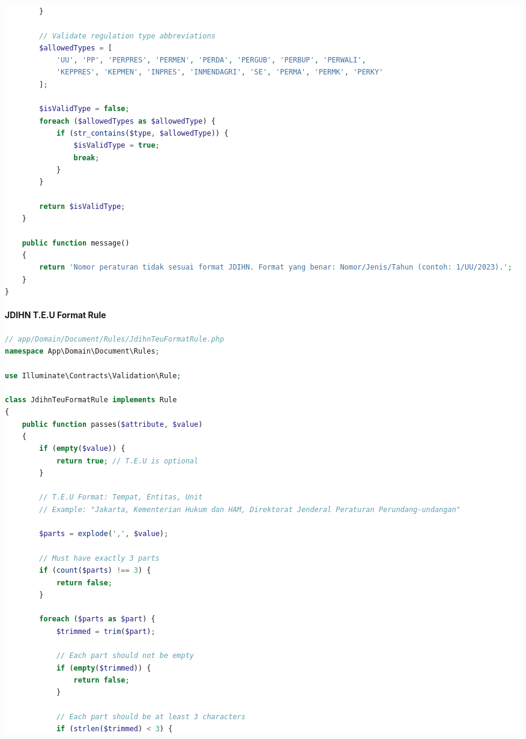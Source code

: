 ```php
        }

        // Validate regulation type abbreviations
        $allowedTypes = [
            'UU', 'PP', 'PERPRES', 'PERMEN', 'PERDA', 'PERGUB', 'PERBUP', 'PERWALI',
            'KEPPRES', 'KEPMEN', 'INPRES', 'INMENDAGRI', 'SE', 'PERMA', 'PERMK', 'PERKY'
        ];

        $isValidType = false;
        foreach ($allowedTypes as $allowedType) {
            if (str_contains($type, $allowedType)) {
                $isValidType = true;
                break;
            }
        }

        return $isValidType;
    }

    public function message()
    {
        return 'Nomor peraturan tidak sesuai format JDIHN. Format yang benar: Nomor/Jenis/Tahun (contoh: 1/UU/2023).';
    }
}
```

#### **JDIHN T.E.U Format Rule**

```php
// app/Domain/Document/Rules/JdihnTeuFormatRule.php
namespace App\Domain\Document\Rules;

use Illuminate\Contracts\Validation\Rule;

class JdihnTeuFormatRule implements Rule
{
    public function passes($attribute, $value)
    {
        if (empty($value)) {
            return true; // T.E.U is optional
        }

        // T.E.U Format: Tempat, Entitas, Unit
        // Example: "Jakarta, Kementerian Hukum dan HAM, Direktorat Jenderal Peraturan Perundang-undangan"
        
        $parts = explode(',', $value);
        
        // Must have exactly 3 parts
        if (count($parts) !== 3) {
            return false;
        }

        foreach ($parts as $part) {
            $trimmed = trim($part);
            
            // Each part should not be empty
            if (empty($trimmed)) {
                return false;
            }

            // Each part should be at least 3 characters
            if (strlen($trimmed) < 3) {
```